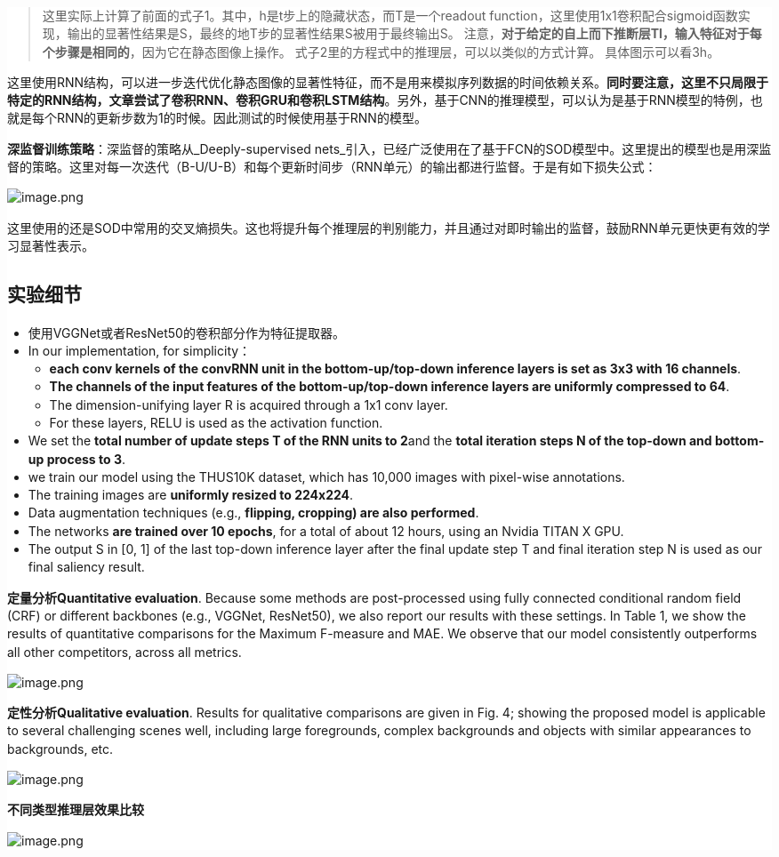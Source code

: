 > 这里实际上计算了前面的式子1。其中，h是t步上的隐藏状态，而T是一个readout function，这里使用1x1卷积配合sigmoid函数实现，输出的显著性结果是S，最终的地T步的显著性结果S被用于最终输出S。
> 注意，**对于给定的自上而下推断层Tl，输入特征对于每个步骤是相同的**，因为它在静态图像上操作。
> 式子2里的方程式中的推理层，可以以类似的方式计算。
> 具体图示可以看3h。

这里使用RNN结构，可以进一步迭代优化静态图像的显著性特征，而不是用来模拟序列数据的时间依赖关系。**同时要注意，这里不只局限于特定的RNN结构，文章尝试了卷积RNN、卷积GRU和卷积LSTM结构**。另外，基于CNN的推理模型，可以认为是基于RNN模型的特例，也就是每个RNN的更新步数为1的时候。因此测试的时候使用基于RNN的模型。

**深监督训练策略**：深监督的策略从_Deeply-supervised nets_引入，已经广泛使用在了基于FCN的SOD模型中。这里提出的模型也是用深监督的策略。这里对每一次迭代（B-U/U-B）和每个更新时间步（RNN单元）的输出都进行监督。于是有如下损失公式：

![image.png](https://cdn.nlark.com/yuque/0/2019/png/192314/1560241760054-bec88e2e-fd73-45e4-ac66-477483138bf9.png#align=left&display=inline&height=111&name=image.png&originHeight=111&originWidth=542&size=13125&status=done&width=542)

这里使用的还是SOD中常用的交叉熵损失。这也将提升每个推理层的判别能力，并且通过对即时输出的监督，鼓励RNN单元更快更有效的学习显著性表示。

## 实验细节

- 使用VGGNet或者ResNet50的卷积部分作为特征提取器。
- In our implementation, for simplicity：
    - **each conv kernels of the convRNN unit in the bottom-up/top-down inference layers is set as 3x3 with 16 channels**.
    - **The channels of the input features of the bottom-up/top-down inference layers are uniformly compressed to 64**.
    - The dimension-unifying layer R is acquired through a 1x1 conv layer.
    - For these layers, RELU is used as the activation function.
- We set the **total number of update steps T of the RNN units to 2**and the **total iteration steps N of the top-down and bottom-up process to 3**.
- we train our model using the THUS10K dataset, which has 10,000 images with pixel-wise annotations.
- The training images are **uniformly resized to 224x224**.
- Data augmentation techniques (e.g., **flipping, cropping) are also performed**.
- The networks **are trained over 10 epochs**, for a total of about 12 hours, using an Nvidia TITAN X GPU.
- The output S in [0, 1] of the last top-down inference layer after the final update step T and final iteration step N is used as our final saliency result.

**定量分析Quantitative evaluation**. Because some methods are post-processed using fully connected conditional random field (CRF) or different backbones (e.g., VGGNet, ResNet50), we also report our results with these settings. In Table 1, we show the results of quantitative comparisons for the Maximum F-measure and MAE. We observe that our model consistently outperforms all other competitors, across all metrics. 

![image.png](https://cdn.nlark.com/yuque/0/2019/png/192314/1560246428083-5dd8cc5d-61a5-4e00-91eb-488d5a19e7db.png#align=left&display=inline&height=839&name=image.png&originHeight=839&originWidth=1153&size=228624&status=done&width=1153)

**定性分析Qualitative evaluation**. Results for qualitative comparisons are given in Fig. 4; showing the proposed model is applicable to several challenging scenes well, including large foregrounds, complex backgrounds and objects with similar appearances to backgrounds, etc. 

![image.png](https://cdn.nlark.com/yuque/0/2019/png/192314/1560246512833-088cb744-ffaf-480c-9619-d3738ebeeddd.png#align=left&display=inline&height=505&name=image.png&originHeight=505&originWidth=1132&size=350443&status=done&width=1132)

**不同类型推理层效果比较**

![image.png](https://cdn.nlark.com/yuque/0/2019/png/192314/1560246670129-3f21a45e-a23a-480a-8d00-12c0b5b6e466.png#align=left&display=inline&height=280&name=image.png&originHeight=280&originWidth=558&size=53974&status=done&width=558)
